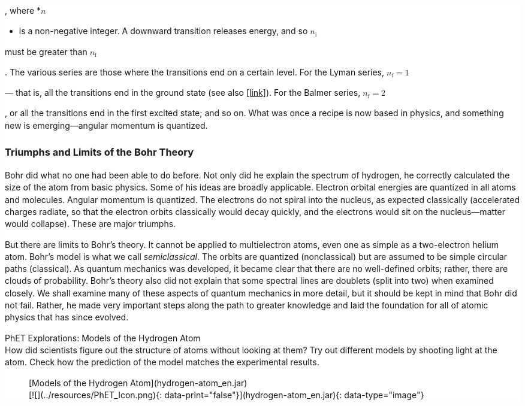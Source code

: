 , where *<math xmlns="http://www.w3.org/1998/Math/MathML"><semantics><mrow><mrow><mi>n</mi></mrow><mrow /></mrow><annotation encoding="StarMath 5.0"> size 12{n} {}</annotation></semantics></math>

* is a non-negative integer. A downward transition releases energy, and so <math xmlns="http://www.w3.org/1998/Math/MathML"><semantics><mrow><mrow><msub><mi>n</mi><mrow><mn>i</mn></mrow></msub></mrow><mrow /></mrow><annotation encoding="StarMath 5.0"> size 12{n rSub { size 8{i} } } {}</annotation></semantics></math>

 must be greater than <math xmlns="http://www.w3.org/1998/Math/MathML"><semantics><mrow><mrow><msub><mi>n</mi><mrow><mtext>f</mtext></mrow></msub></mrow><mrow /></mrow><annotation encoding="StarMath 5.0"> size 12{n rSub { size 8{f} } } {}</annotation></semantics></math>

. The various series are those where the transitions end on a certain level. For the Lyman series, <math xmlns="http://www.w3.org/1998/Math/MathML"><semantics><mrow><mrow><mrow><msub><mi>n</mi><mrow><mtext>f</mtext></mrow></msub><mo stretchy="false">=</mo><mn>1</mn></mrow></mrow><mrow /></mrow><annotation encoding="StarMath 5.0"> size 12{n rSub { size 8{f} } =1} {}</annotation></semantics></math>

 — that is, all the transitions end in the ground state (see also [\[link\]](#import-auto-id1318369)). For the Balmer series, <math xmlns="http://www.w3.org/1998/Math/MathML"><semantics><mrow><mrow><mrow><msub><mi>n</mi><mrow><mtext>f</mtext></mrow></msub><mo stretchy="false">=</mo><mn>2</mn></mrow></mrow><mrow /></mrow><annotation encoding="StarMath 5.0"> size 12{n rSub { size 8{f} } =2} {}</annotation></semantics></math>

, or all the transitions end in the first excited state; and so on. What was once a recipe is now based in physics, and something new is emerging—angular momentum is quantized.

### Triumphs and Limits of the Bohr Theory

Bohr did what no one had been able to do before. Not only did he explain the spectrum of hydrogen, he correctly calculated the size of the atom from basic physics. Some of his ideas are broadly applicable. Electron orbital energies are quantized in all atoms and molecules. Angular momentum is quantized. The electrons do not spiral into the nucleus, as expected classically (accelerated charges radiate, so that the electron orbits classically would decay quickly, and the electrons would sit on the nucleus—matter would collapse). These are major triumphs.

But there are limits to Bohr’s theory. It cannot be applied to multielectron atoms, even one as simple as a two-electron helium atom. Bohr’s model is what we call *semiclassical*. The orbits are quantized (nonclassical) but are assumed to be simple circular paths (classical). As quantum mechanics was developed, it became clear that there are no well-defined orbits; rather, there are clouds of probability. Bohr’s theory also did not explain that some spectral lines are doublets (split into two) when examined closely. We shall examine many of these aspects of quantum mechanics in more detail, but it should be kept in mind that Bohr did not fail. Rather, he made very important steps along the path to greater knowledge and laid the foundation for all of atomic physics that has since evolved.

<div data-type="note" data-has-label="true" id="eip-812" data-label="" markdown="1">
<div data-type="title">
PhET Explorations: Models of the Hydrogen Atom
</div>
How did scientists figure out the structure of atoms without looking at them? Try out different models by shooting light at the atom. Check how the prediction of the model matches the experimental results.

<figure markdown="1" id="eip-id2970922">
<figcaption>
[Models of the Hydrogen Atom](hydrogen-atom_en.jar)
</figcaption>
<span data-type="media" id="Phet_module_31.3" data-alt=""> [![](../resources/PhET_Icon.png){: data-print="false"}](hydrogen-atom_en.jar){: data-type="image"} <span data-media-type="image/png" data-print="true" data-src="PhET_Icon.png" data-type="image" width="450" /> </span>
</figure>
</div>
